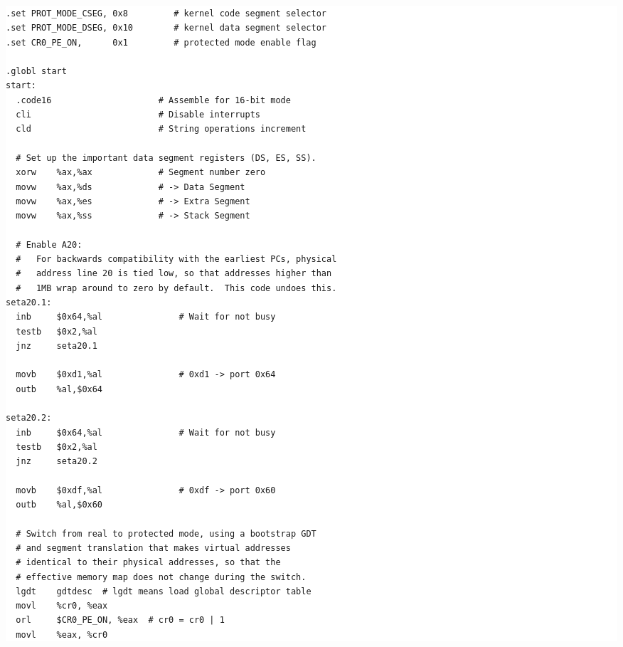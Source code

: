     .set PROT_MODE_CSEG, 0x8         # kernel code segment selector
    .set PROT_MODE_DSEG, 0x10        # kernel data segment selector
    .set CR0_PE_ON,      0x1         # protected mode enable flag
    
    .globl start
    start:
      .code16                     # Assemble for 16-bit mode
      cli                         # Disable interrupts
      cld                         # String operations increment
    
      # Set up the important data segment registers (DS, ES, SS).
      xorw    %ax,%ax             # Segment number zero
      movw    %ax,%ds             # -> Data Segment
      movw    %ax,%es             # -> Extra Segment
      movw    %ax,%ss             # -> Stack Segment
    
      # Enable A20:
      #   For backwards compatibility with the earliest PCs, physical
      #   address line 20 is tied low, so that addresses higher than
      #   1MB wrap around to zero by default.  This code undoes this.
    seta20.1:
      inb     $0x64,%al               # Wait for not busy
      testb   $0x2,%al
      jnz     seta20.1
    
      movb    $0xd1,%al               # 0xd1 -> port 0x64
      outb    %al,$0x64
    
    seta20.2:
      inb     $0x64,%al               # Wait for not busy
      testb   $0x2,%al
      jnz     seta20.2
    
      movb    $0xdf,%al               # 0xdf -> port 0x60
      outb    %al,$0x60
    
      # Switch from real to protected mode, using a bootstrap GDT
      # and segment translation that makes virtual addresses 
      # identical to their physical addresses, so that the 
      # effective memory map does not change during the switch.
      lgdt    gdtdesc  # lgdt means load global descriptor table
      movl    %cr0, %eax
      orl     $CR0_PE_ON, %eax  # cr0 = cr0 | 1
      movl    %eax, %cr0
      